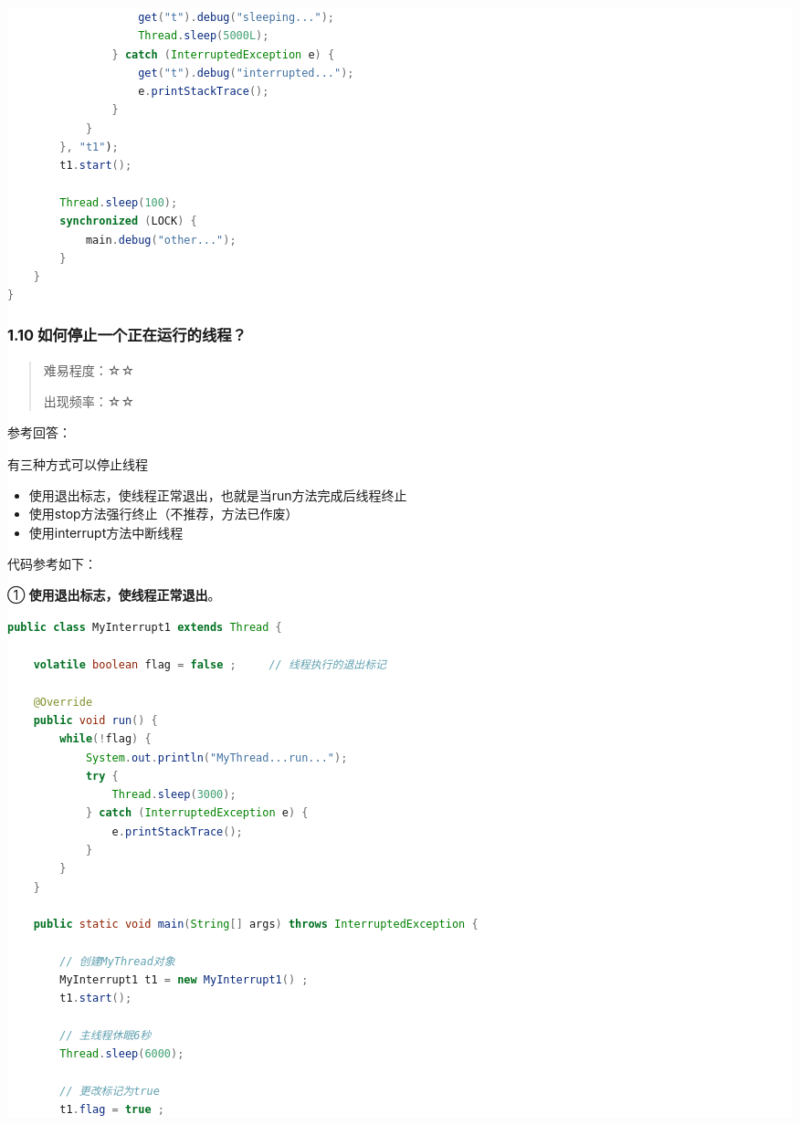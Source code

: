 ```java
                    get("t").debug("sleeping...");
                    Thread.sleep(5000L);
                } catch (InterruptedException e) {
                    get("t").debug("interrupted...");
                    e.printStackTrace();
                }
            }
        }, "t1");
        t1.start();

        Thread.sleep(100);
        synchronized (LOCK) {
            main.debug("other...");
        }
    }
}
```



### 1.10 如何停止一个正在运行的线程？

>难易程度：☆☆
>
>出现频率：☆☆

参考回答：

有三种方式可以停止线程

- 使用退出标志，使线程正常退出，也就是当run方法完成后线程终止
- 使用stop方法强行终止（不推荐，方法已作废）
- 使用interrupt方法中断线程

代码参考如下：

① **使用退出标志，使线程正常退出**。

```java
public class MyInterrupt1 extends Thread {

    volatile boolean flag = false ;     // 线程执行的退出标记

    @Override
    public void run() {
        while(!flag) {
            System.out.println("MyThread...run...");
            try {
                Thread.sleep(3000);
            } catch (InterruptedException e) {
                e.printStackTrace();
            }
        }
    }

    public static void main(String[] args) throws InterruptedException {

        // 创建MyThread对象
        MyInterrupt1 t1 = new MyInterrupt1() ;
        t1.start();

        // 主线程休眠6秒
        Thread.sleep(6000);

        // 更改标记为true
        t1.flag = true ;

```